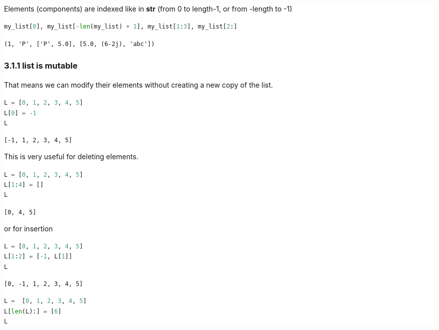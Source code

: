 

Elements (components) are indexed like in **str** (from 0 to length-1, or from -length to -1)


```python
my_list[0], my_list[-len(my_list) + 1], my_list[1:3], my_list[2:]
```




    (1, 'P', ['P', 5.0], [5.0, (6-2j), 'abc'])



### 3.1.1 list is mutable

That means we can modify their elements without creating a new copy of the list.


```python
L = [0, 1, 2, 3, 4, 5]
L[0] = -1
L
```




    [-1, 1, 2, 3, 4, 5]



This is very useful for deleting elements.


```python
L = [0, 1, 2, 3, 4, 5]
L[1:4] = []
L
```




    [0, 4, 5]



or for insertion


```python
L = [0, 1, 2, 3, 4, 5]
L[1:2] = [-1, L[1]]
L
```




    [0, -1, 1, 2, 3, 4, 5]




```python
L =  [0, 1, 2, 3, 4, 5]
L[len(L):] = [6]
L
```
